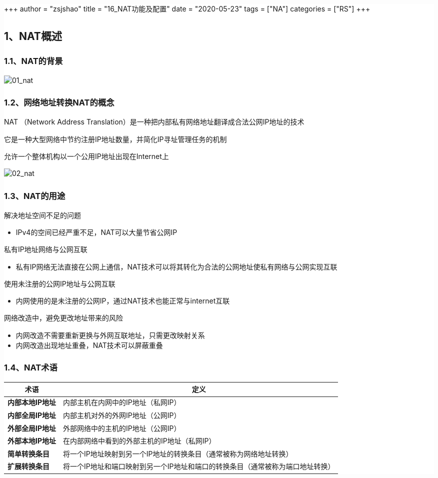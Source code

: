 +++
author = "zsjshao"
title = "16_NAT功能及配置"
date = "2020-05-23"
tags = ["NA"]
categories = ["RS"]
+++

## 1、NAT概述

### 1.1、NAT的背景

![01_nat](http://images.zsjshao.cn/images/rs/16-nat/01_nat.png)

### 1.2、网络地址转换NAT的概念

NAT （Network Address Translation）是一种把内部私有网络地址翻译成合法公网IP地址的技术

它是一种大型网络中节约注册IP地址数量，并简化IP寻址管理任务的机制

允许一个整体机构以一个公用IP地址出现在Internet上

![02_nat](http://images.zsjshao.cn/images/rs/16-nat/02_nat.png)

### 1.3、NAT的用途

解决地址空间不足的问题

- IPv4的空间已经严重不足，NAT可以大量节省公网IP



私有IP地址网络与公网互联

- 私有IP网络无法直接在公网上通信，NAT技术可以将其转化为合法的公网地址使私有网络与公网实现互联



使用未注册的公网IP地址与公网互联

- 内网使用的是未注册的公网IP，通过NAT技术也能正常与internet互联



网络改造中，避免更改地址带来的风险

- 内网改造不需要重新更换与外网互联地址，只需更改映射关系
- 内网改造出现地址重叠，NAT技术可以屏蔽重叠

### 1.4、NAT术语

| **术语**           | **定义**                                                     |
| ------------------ | ------------------------------------------------------------ |
| **内部本地IP地址** | 内部主机在内网中的IP地址（私网IP）                           |
| **内部全局IP地址** | 内部主机对外的外网IP地址（公网IP）                           |
| **外部全局IP地址** | 外部网络中的主机的IP地址（公网IP）                           |
| **外部本地IP地址** | 在内部网络中看到的外部主机的IP地址（私网IP）                 |
| **简单转换条目**   | 将一个IP地址映射到另一个IP地址的转换条目（通常被称为网络地址转换） |
| **扩展转换条目**   | 将一个IP地址和端口映射到另一个IP地址和端口的转换条目（通常被称为端口地址转换） |
